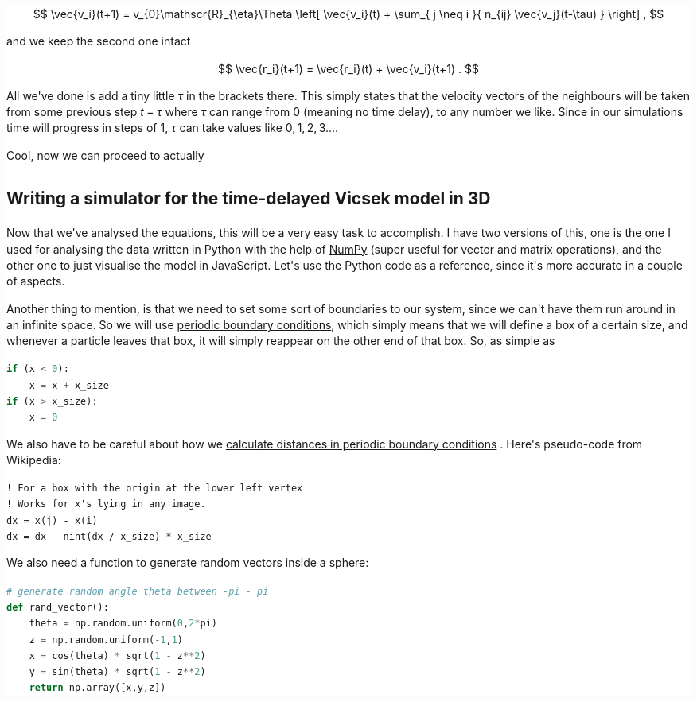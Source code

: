 $$
\vec{v_i}(t+1) = v_{0}\mathscr{R}_{\eta}\Theta \left[ \vec{v_i}(t) + \sum_{ j \neq i }{ n_{ij} \vec{v_j}(t-\tau) } \right] ,
$$

and we keep the second one intact

$$
\vec{r_i}(t+1) = \vec{r_i}(t) + \vec{v_i}(t+1) .
$$

All we've done is add a tiny little $\tau$ in the brackets there. This simply states that the velocity vectors of the neighbours will be taken from some previous step $t-\tau$ where $\tau$ can range from $0$ (meaning no time delay), to any number we like. Since in our simulations time will progress in steps of $1$, $\tau$ can take values like $0, 1, 2, 3...$.

Cool, now we can proceed to actually

## Writing a simulator for the time-delayed Vicsek model in 3D

Now that we've analysed the equations, this will be a very easy task to accomplish. I have two versions of this, one is the one I used for analysing the data written in Python with the help of [NumPy](https://numpy.org/) (super useful for vector and matrix operations), and the other one to just visualise the model in JavaScript. Let's use the Python code as a reference, since it's more accurate in a couple of aspects.

Another thing to mention, is that we need to set some sort of boundaries to our system, since we can't have them run around in an infinite space. So we will use  [periodic boundary conditions](https://en.wikipedia.org/wiki/Periodic_boundary_conditions), which simply means that we will define a box of a certain size, and whenever a particle leaves that box, it will simply reappear on the other end of that box. So, as simple as

```python
if (x < 0):
	x = x + x_size
if (x > x_size):
	x = 0
```

 We also have to be careful about how we [calculate distances in periodic boundary conditions](https://en.wikipedia.org/wiki/Periodic_boundary_conditions#(A)_Restrict_particle_coordinates_to_the_simulation_box) . Here's pseudo-code from Wikipedia:

```
! For a box with the origin at the lower left vertex
! Works for x's lying in any image.
dx = x(j) - x(i)
dx = dx - nint(dx / x_size) * x_size
```

We also need a function to generate random vectors inside a sphere:

```python
# generate random angle theta between -pi - pi
def rand_vector():
    theta = np.random.uniform(0,2*pi)
    z = np.random.uniform(-1,1)
    x = cos(theta) * sqrt(1 - z**2)
    y = sin(theta) * sqrt(1 - z**2)
    return np.array([x,y,z])
```
